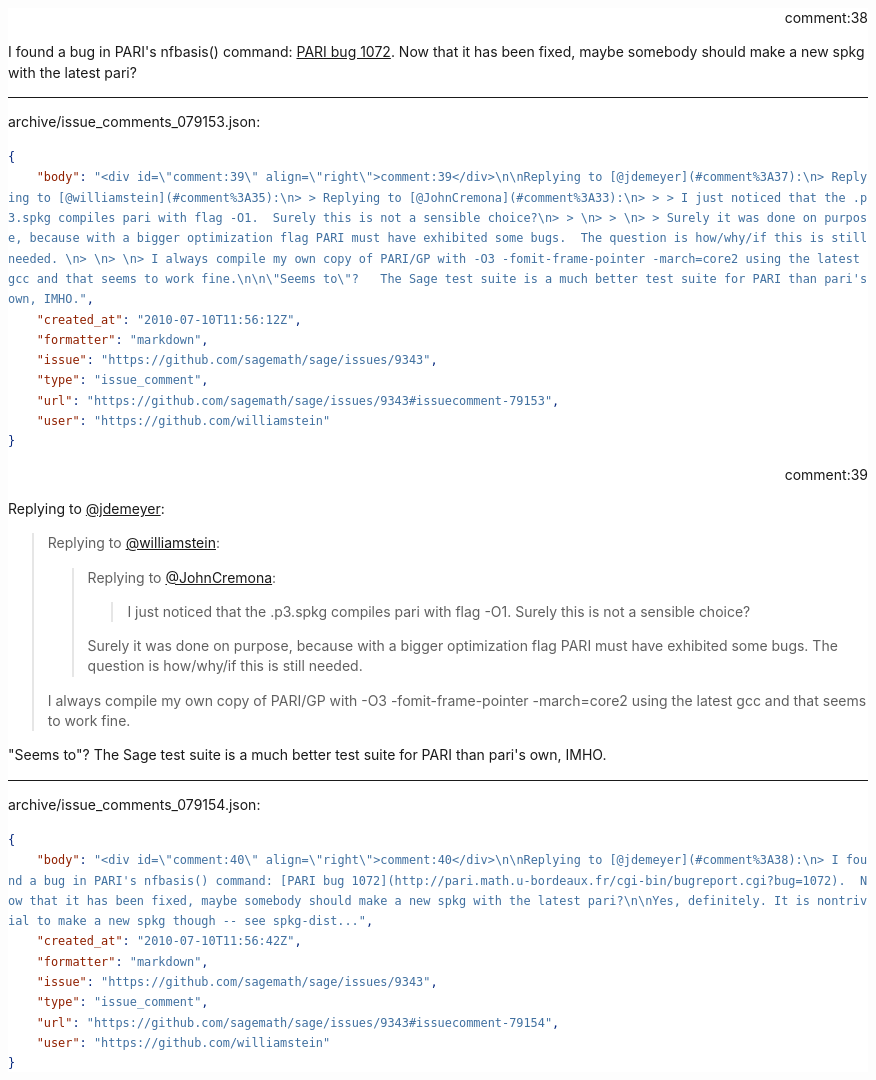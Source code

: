 <div id="comment:38" align="right">comment:38</div>

I found a bug in PARI's nfbasis() command: [PARI bug 1072](http://pari.math.u-bordeaux.fr/cgi-bin/bugreport.cgi?bug=1072).  Now that it has been fixed, maybe somebody should make a new spkg with the latest pari?



---

archive/issue_comments_079153.json:
```json
{
    "body": "<div id=\"comment:39\" align=\"right\">comment:39</div>\n\nReplying to [@jdemeyer](#comment%3A37):\n> Replying to [@williamstein](#comment%3A35):\n> > Replying to [@JohnCremona](#comment%3A33):\n> > > I just noticed that the .p3.spkg compiles pari with flag -O1.  Surely this is not a sensible choice?\n> > \n> > \n> > Surely it was done on purpose, because with a bigger optimization flag PARI must have exhibited some bugs.  The question is how/why/if this is still needed. \n> \n> \n> I always compile my own copy of PARI/GP with -O3 -fomit-frame-pointer -march=core2 using the latest gcc and that seems to work fine.\n\n\"Seems to\"?   The Sage test suite is a much better test suite for PARI than pari's own, IMHO.",
    "created_at": "2010-07-10T11:56:12Z",
    "formatter": "markdown",
    "issue": "https://github.com/sagemath/sage/issues/9343",
    "type": "issue_comment",
    "url": "https://github.com/sagemath/sage/issues/9343#issuecomment-79153",
    "user": "https://github.com/williamstein"
}
```

<div id="comment:39" align="right">comment:39</div>

Replying to [@jdemeyer](#comment%3A37):
> Replying to [@williamstein](#comment%3A35):
> > Replying to [@JohnCremona](#comment%3A33):
> > > I just noticed that the .p3.spkg compiles pari with flag -O1.  Surely this is not a sensible choice?
> > 
> > 
> > Surely it was done on purpose, because with a bigger optimization flag PARI must have exhibited some bugs.  The question is how/why/if this is still needed. 
> 
> 
> I always compile my own copy of PARI/GP with -O3 -fomit-frame-pointer -march=core2 using the latest gcc and that seems to work fine.

"Seems to"?   The Sage test suite is a much better test suite for PARI than pari's own, IMHO.



---

archive/issue_comments_079154.json:
```json
{
    "body": "<div id=\"comment:40\" align=\"right\">comment:40</div>\n\nReplying to [@jdemeyer](#comment%3A38):\n> I found a bug in PARI's nfbasis() command: [PARI bug 1072](http://pari.math.u-bordeaux.fr/cgi-bin/bugreport.cgi?bug=1072).  Now that it has been fixed, maybe somebody should make a new spkg with the latest pari?\n\nYes, definitely. It is nontrivial to make a new spkg though -- see spkg-dist...",
    "created_at": "2010-07-10T11:56:42Z",
    "formatter": "markdown",
    "issue": "https://github.com/sagemath/sage/issues/9343",
    "type": "issue_comment",
    "url": "https://github.com/sagemath/sage/issues/9343#issuecomment-79154",
    "user": "https://github.com/williamstein"
}
```
